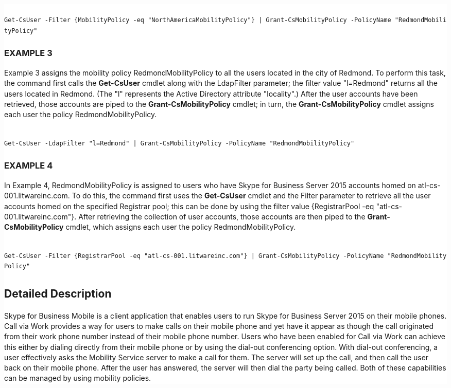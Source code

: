     
    

```

Get-CsUser -Filter {MobilityPolicy -eq "NorthAmericaMobilityPolicy"} | Grant-CsMobilityPolicy -PolicyName "RedmondMobilityPolicy"

```


### EXAMPLE 3

Example 3 assigns the mobility policy RedmondMobilityPolicy to all the users located in the city of Redmond. To perform this task, the command first calls the **Get-CsUser** cmdlet along with the LdapFilter parameter; the filter value "l=Redmond" returns all the users located in Redmond. (The "l" represents the Active Directory attribute "locality".) After the user accounts have been retrieved, those accounts are piped to the **Grant-CsMobilityPolicy** cmdlet; in turn, the **Grant-CsMobilityPolicy** cmdlet assigns each user the policy RedmondMobilityPolicy.
  
    
    

```

Get-CsUser -LdapFilter "l=Redmond" | Grant-CsMobilityPolicy -PolicyName "RedmondMobilityPolicy"

```


### EXAMPLE 4

In Example 4, RedmondMobilityPolicy is assigned to users who have Skype for Business Server 2015 accounts homed on atl-cs-001.litwareinc.com. To do this, the command first uses the **Get-CsUser** cmdlet and the Filter parameter to retrieve all the user accounts homed on the specified Registrar pool; this can be done by using the filter value {RegistrarPool -eq "atl-cs-001.litwareinc.com"}. After retrieving the collection of user accounts, those accounts are then piped to the **Grant-CsMobilityPolicy** cmdlet, which assigns each user the policy RedmondMobilityPolicy.
  
    
    

```

Get-CsUser -Filter {RegistrarPool -eq "atl-cs-001.litwareinc.com"} | Grant-CsMobilityPolicy -PolicyName "RedmondMobilityPolicy"

```


## Detailed Description

Skype for Business Mobile is a client application that enables users to run Skype for Business Server 2015 on their mobile phones. Call via Work provides a way for users to make calls on their mobile phone and yet have it appear as though the call originated from their work phone number instead of their mobile phone number. Users who have been enabled for Call via Work can achieve this either by dialing directly from their mobile phone or by using the dial-out conferencing option. With dial-out conferencing, a user effectively asks the Mobility Service server to make a call for them. The server will set up the call, and then call the user back on their mobile phone. After the user has answered, the server will then dial the party being called. Both of these capabilities can be managed by using mobility policies.
  